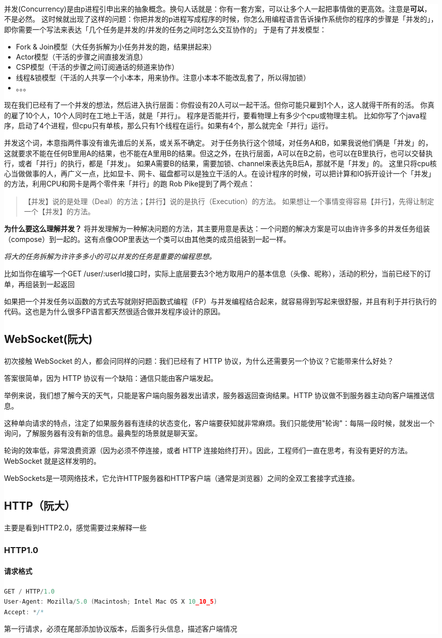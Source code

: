 并发(Concurrency)是由p进程引申出来的抽象概念。换句人话就是：你有一套方案，可以让多个人一起把事情做的更高效。注意是**可以**，不是必然。
这时候就出现了这样的问题：你把并发的p进程写成程序的时候，你怎么用编程语言告诉操作系统你的程序的步骤是「并发的」，即你需要一个写法来表达「几个任务是并发的/并发的任务之间时怎么交互协作的」
于是有了并发模型：
+ Fork & Join模型（大任务拆解为小任务并发的跑，结果拼起来）
+ Actor模型（干活的步骤之间直接发消息）
+ CSP模型（干活的步骤之间订阅通话的频道来协作）
+ 线程&锁模型（干活的人共享一个小本本，用来协作。注意小本本不能改乱套了，所以得加锁）
+ 。。。

现在我们已经有了一个并发的想法，然后进入执行层面：你假设有20人可以一起干活。但你可能只雇到1个人，这人就得干所有的活。
你真的雇了10个人，10个人同时在工地上干活，就是「并行」。
程序是否能并行，要看物理上有多少个cpu或物理主机。
比如你写了个java程序，启动了4个进程，但cpu只有单核，那么只有1个线程在运行。如果有4个，那么就完全「并行」运行。

并发这个词，本意指两件事没有谁先谁后的关系，或关系不确定。
对于任务执行这个领域，对任务A和B，如果我说他们俩是「并发」的，这就要求不能在任何B里用A的结果，也不能在A里用B的结果。但这之外，在执行层面，A可以在B之前，也可以在B里执行，也可以交替执行，或者「并行」的执行，都是「并发」。
如果A需要B的结果，需要加锁、channel来表达先B后A，那就不是「并发」的。
这里只将cpu核心当做做事的人，再广义一点，比如显卡、网卡、磁盘都可以是独立干活的人。在设计程序的时候，可以把计算和IO拆开设计一个「并发」的方法，利用CPU和网卡是两个零件来「并行」的跑
Rob Pike提到了两个观点：
>【并发】说的是处理（Deal）的方法；【并行】说的是执行（Execution）的方法。
>如果想让一个事情变得容易【并行】，先得让制定一个【并发】的方法。

**为什么要这么理解并发？**
将并发理解为一种解决问题的方法，其主要用意是表达：一个问题的解决方案是可以由许许多多的并发任务组装（compose）到一起的。这有点像OOP里表达一个类可以由其他类的成员组装到一起一样。

*将大的任务拆解为许许多多小的可以并发的任务是重要的编程思想。*

比如当你在编写一个GET /user/:userId接口时，实际上底层要去3个地方取用户的基本信息（头像、昵称），活动的积分，当前已经下的订单，再组装到一起返回

如果把一个并发任务以函数的方式去写就刚好把函数式编程（FP）与并发编程结合起来，就容易得到写起来很舒服，并且有利于并行执行的代码。这也是为什么很多FP语言都天然很适合做并发程序设计的原因。


## WebSocket(阮大)
初次接触 WebSocket 的人，都会问同样的问题：我们已经有了 HTTP 协议，为什么还需要另一个协议？它能带来什么好处？

答案很简单，因为 HTTP 协议有一个缺陷：通信只能由客户端发起。

举例来说，我们想了解今天的天气，只能是客户端向服务器发出请求，服务器返回查询结果。HTTP 协议做不到服务器主动向客户端推送信息。

这种单向请求的特点，注定了如果服务器有连续的状态变化，客户端要获知就非常麻烦。我们只能使用"轮询"：每隔一段时候，就发出一个询问，了解服务器有没有新的信息。最典型的场景就是聊天室。

轮询的效率低，非常浪费资源（因为必须不停连接，或者 HTTP 连接始终打开）。因此，工程师们一直在思考，有没有更好的方法。WebSocket 就是这样发明的。

WebSockets是一项网络技术，它允许HTTP服务器和HTTP客户端（通常是浏览器）之间的全双工套接字式连接。

## HTTP（阮大）
主要是看到HTTP2.0，感觉需要过来解释一些
### HTTP1.0
#### 请求格式
```h
GET / HTTP/1.0
User-Agent: Mozilla/5.0 (Macintosh; Intel Mac OS X 10_10_5)
Accept: */*
```
第一行请求，必须在尾部添加协议版本，后面多行头信息，描述客户端情况
